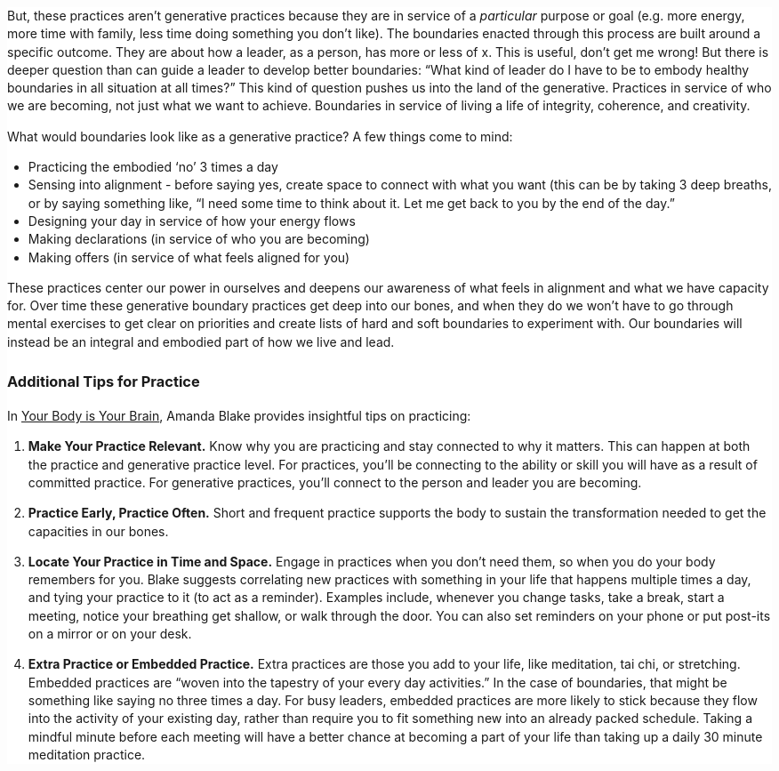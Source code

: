 But, these practices aren’t generative practices because they are in service of a _particular_ purpose or goal  (e.g. more energy, more time with family, less time doing something you don’t like). The boundaries enacted through this process are built around a specific outcome. They are about how a leader, as a person, has more or less of x. This is useful, don’t get me wrong! But there is deeper question than can guide a leader to develop better boundaries: “What kind of leader do I have to be to embody healthy boundaries in all situation at all times?” This kind of question pushes us into the land of the generative. Practices in service of who we are becoming, not just what we want to achieve. Boundaries in service of living a life of integrity, coherence, and creativity.

What would boundaries look like as a generative practice? A few things come to mind:

- Practicing the embodied ‘no’ 3 times a day
- Sensing into alignment - before saying yes, create space to connect with what you want (this can be by taking 3 deep breaths, or by saying something like, “I need some time to think about it. Let me get back to you by the end of the day.”
- Designing your day in service of how your energy flows
- Making declarations (in service of who you are becoming)
- Making offers (in service of what feels aligned for you)

These practices center our power in ourselves and deepens our awareness of what feels in alignment and what we have capacity for. Over time these generative boundary practices get deep into our bones, and when they do we won’t have to go through mental exercises to get clear on priorities and create lists of hard and soft boundaries to experiment with. Our boundaries will instead be an integral and embodied part of how we live and lead.


### Additional Tips for Practice
In [Your Body is Your Brain](https://bookshop.org/p/books/your-body-is-your-brain-leverage-your-somatic-intelligence-to-find-purpose-build-resilience-deepen-relationships-and-lead-more-powerfully-amanda-blake/10032292?ean=9780999368107), Amanda Blake provides insightful tips on practicing:

1. **Make Your Practice Relevant.**
	Know why you are practicing and stay connected to why it matters. This can happen at both the practice and generative practice level. For practices, you’ll be connecting to the ability or skill you will have as a result of committed practice. For generative practices, you’ll connect to the person and leader you are becoming.

2. **Practice Early, Practice Often.**
	Short and frequent practice supports the body to sustain the transformation needed to get the capacities in our bones.

3. **Locate Your Practice in Time and Space.**
	Engage in practices when you don’t need them, so when you do your body remembers for you. Blake suggests correlating new practices with something in your life that happens multiple times a day, and tying your practice to it (to act as a reminder). Examples include, whenever you change tasks, take a break, start a meeting, notice your breathing get shallow, or walk through the door. You can also set reminders on your phone or put post-its on a mirror or on your desk.

4. **Extra Practice or Embedded Practice.**
	Extra practices are those you add to your life, like meditation, tai chi, or stretching. Embedded practices are “woven into the tapestry of your every day activities.” In the case of boundaries, that might be something like saying no three times a day. For busy leaders, embedded practices are more likely to stick because they flow into the activity of your existing day, rather than require you to fit something new into an already packed schedule. Taking a mindful minute before each meeting will have a better chance at becoming a part of your life than taking up a daily 30 minute meditation practice.
